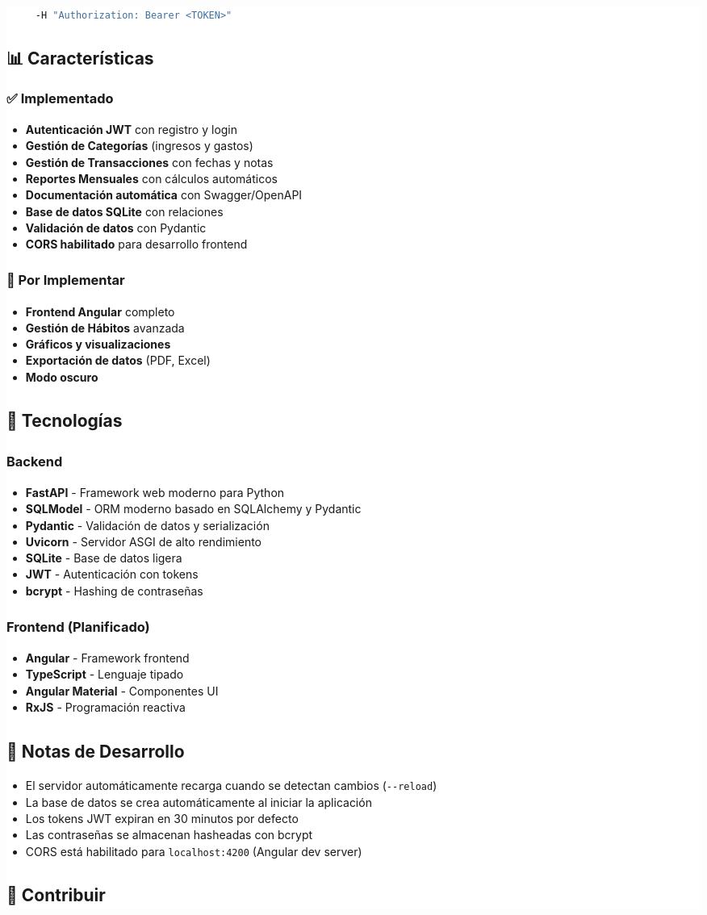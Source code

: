 ```bash
     -H "Authorization: Bearer <TOKEN>"
```

## 📊 Características

### ✅ Implementado
- **Autenticación JWT** con registro y login
- **Gestión de Categorías** (ingresos y gastos)
- **Gestión de Transacciones** con fechas y notas
- **Reportes Mensuales** con cálculos automáticos
- **Documentación automática** con Swagger/OpenAPI
- **Base de datos SQLite** con relaciones
- **Validación de datos** con Pydantic
- **CORS habilitado** para desarrollo frontend

### 🔄 Por Implementar
- **Frontend Angular** completo
- **Gestión de Hábitos** avanzada
- **Gráficos y visualizaciones**
- **Exportación de datos** (PDF, Excel)
- **Modo oscuro**

## 🔧 Tecnologías

### Backend
- **FastAPI** - Framework web moderno para Python
- **SQLModel** - ORM moderno basado en SQLAlchemy y Pydantic
- **Pydantic** - Validación de datos y serialización
- **Uvicorn** - Servidor ASGI de alto rendimiento
- **SQLite** - Base de datos ligera
- **JWT** - Autenticación con tokens
- **bcrypt** - Hashing de contraseñas

### Frontend (Planificado)
- **Angular** - Framework frontend
- **TypeScript** - Lenguaje tipado
- **Angular Material** - Componentes UI
- **RxJS** - Programación reactiva

## 📝 Notas de Desarrollo

- El servidor automáticamente recarga cuando se detectan cambios (`--reload`)
- La base de datos se crea automáticamente al iniciar la aplicación
- Los tokens JWT expiran en 30 minutos por defecto
- Las contraseñas se almacenan hasheadas con bcrypt
- CORS está habilitado para `localhost:4200` (Angular dev server)

## 🤝 Contribuir
